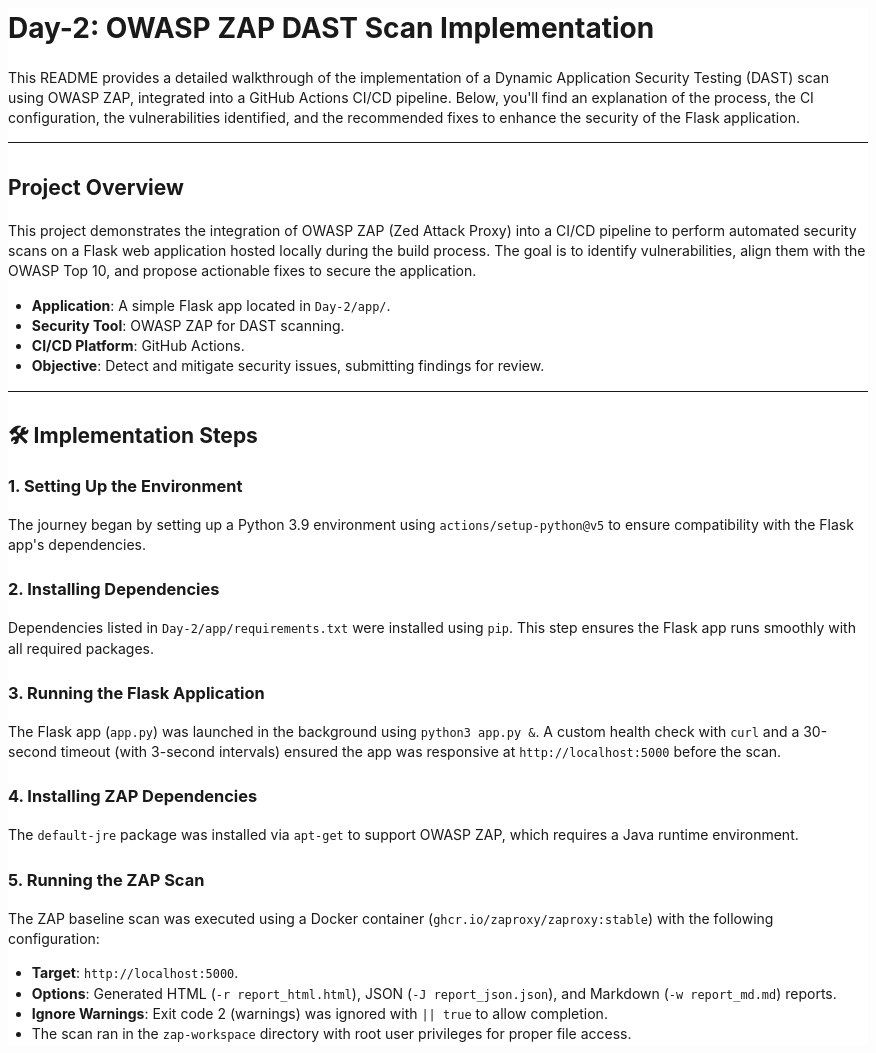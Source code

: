 # Day-2: OWASP ZAP DAST Scan Implementation
This README provides a detailed walkthrough of the implementation of a Dynamic Application Security Testing (DAST) scan using OWASP ZAP, integrated into a GitHub Actions CI/CD pipeline. Below, you'll find an explanation of the process, the CI configuration, the vulnerabilities identified, and the recommended fixes to enhance the security of the Flask application.

---

## Project Overview

This project demonstrates the integration of OWASP ZAP (Zed Attack Proxy) into a CI/CD pipeline to perform automated security scans on a Flask web application hosted locally during the build process. The goal is to identify vulnerabilities, align them with the OWASP Top 10, and propose actionable fixes to secure the application.

- **Application**: A simple Flask app located in `Day-2/app/`.
- **Security Tool**: OWASP ZAP for DAST scanning.
- **CI/CD Platform**: GitHub Actions.
- **Objective**: Detect and mitigate security issues, submitting findings for review.

---

## 🛠️ Implementation Steps

### 1. Setting Up the Environment
The journey began by setting up a Python 3.9 environment using `actions/setup-python@v5` to ensure compatibility with the Flask app's dependencies.

### 2. Installing Dependencies
Dependencies listed in `Day-2/app/requirements.txt` were installed using `pip`. This step ensures the Flask app runs smoothly with all required packages.

### 3. Running the Flask Application
The Flask app (`app.py`) was launched in the background using `python3 app.py &`. A custom health check with `curl` and a 30-second timeout (with 3-second intervals) ensured the app was responsive at `http://localhost:5000` before the scan.

### 4. Installing ZAP Dependencies
The `default-jre` package was installed via `apt-get` to support OWASP ZAP, which requires a Java runtime environment.

### 5. Running the ZAP Scan
The ZAP baseline scan was executed using a Docker container (`ghcr.io/zaproxy/zaproxy:stable`) with the following configuration:
- **Target**: `http://localhost:5000`.
- **Options**: Generated HTML (`-r report_html.html`), JSON (`-J report_json.json`), and Markdown (`-w report_md.md`) reports.
- **Ignore Warnings**: Exit code 2 (warnings) was ignored with `|| true` to allow completion.
- The scan ran in the `zap-workspace` directory with root user privileges for proper file access.
